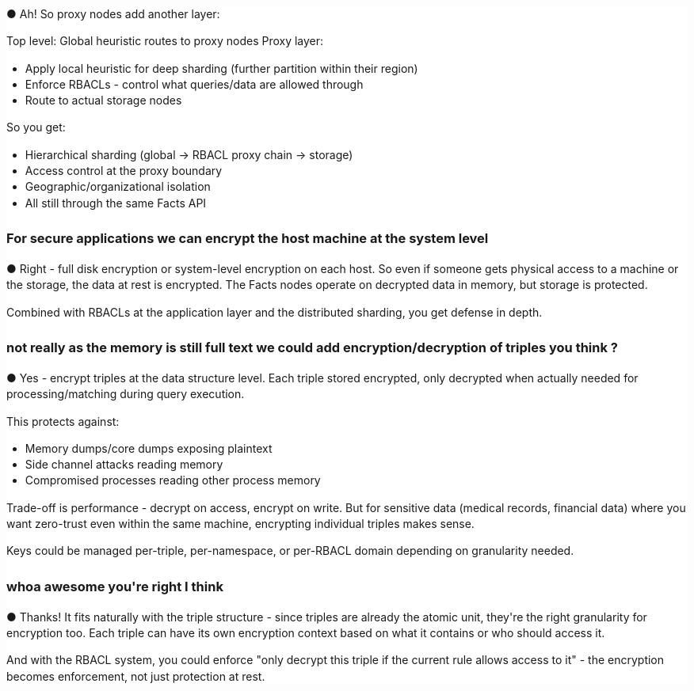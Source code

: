 ● Ah! So proxy nodes add another layer:

Top level: Global heuristic routes to proxy nodes
Proxy layer:
 - Apply local heuristic for deep sharding (further partition within
   their region)
 - Enforce RBACLs - control what queries/data are allowed through
 - Route to actual storage nodes

So you get:
 - Hierarchical sharding (global → RBACL proxy chain → storage)
 - Access control at the proxy boundary
 - Geographic/organizational isolation
 - All still through the same Facts API

### For secure applications we can encrypt the host machine at the system level

● Right - full disk encryption or system-level encryption on each host. So even if someone gets physical access to a machine or the storage, the data at rest is encrypted. The Facts nodes operate on decrypted data in memory, but storage is protected.

Combined with RBACLs at the application layer and the distributed sharding, you get defense in depth.

### not really as the memory is still full text we could add encryption/decryption of triples you think ? 

● Yes - encrypt triples at the data structure level. Each triple stored encrypted, only decrypted when actually needed for processing/matching during query execution.

This protects against:
 - Memory dumps/core dumps exposing plaintext
 - Side channel attacks reading memory
 - Compromised processes reading other process memory

Trade-off is performance - decrypt on access, encrypt on write. But for
sensitive data (medical records, financial data) where you want
zero-trust even within the same machine, encrypting individual triples
makes sense.

Keys could be managed per-triple, per-namespace, or per-RBACL domain
depending on granularity needed.

### whoa awesome you're right I think 

● Thanks! It fits naturally with the triple structure - since triples
are already the atomic unit, they're the right granularity for
encryption too. Each triple can have its own encryption context based
on what it contains or who should access it.

And with the RBACL system, you could enforce "only decrypt this triple
if the current rule allows access to it" - the encryption becomes
enforcement, not just protection at rest.
